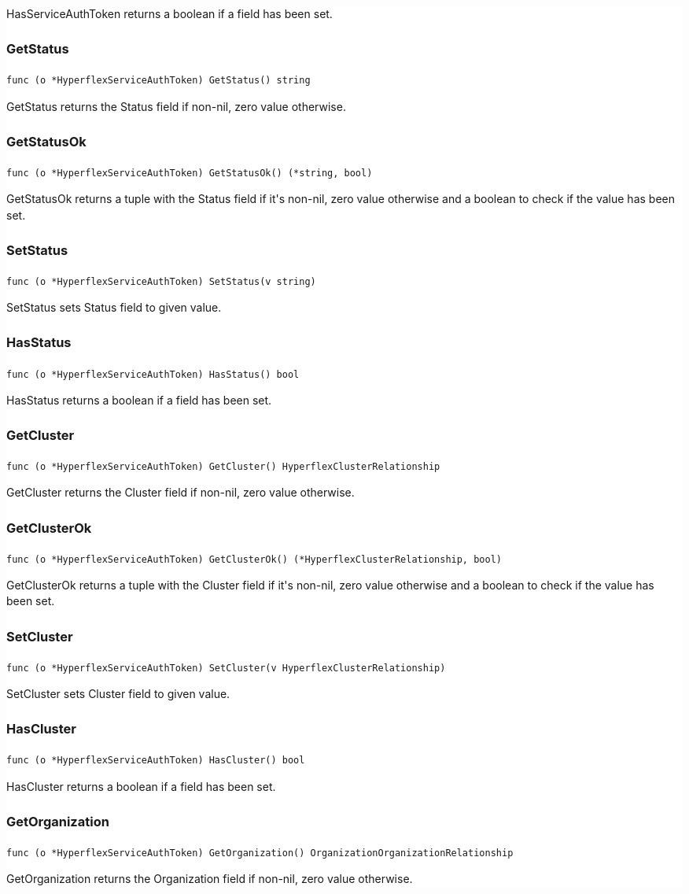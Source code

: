 HasServiceAuthToken returns a boolean if a field has been set.

### GetStatus

`func (o *HyperflexServiceAuthToken) GetStatus() string`

GetStatus returns the Status field if non-nil, zero value otherwise.

### GetStatusOk

`func (o *HyperflexServiceAuthToken) GetStatusOk() (*string, bool)`

GetStatusOk returns a tuple with the Status field if it's non-nil, zero value otherwise
and a boolean to check if the value has been set.

### SetStatus

`func (o *HyperflexServiceAuthToken) SetStatus(v string)`

SetStatus sets Status field to given value.

### HasStatus

`func (o *HyperflexServiceAuthToken) HasStatus() bool`

HasStatus returns a boolean if a field has been set.

### GetCluster

`func (o *HyperflexServiceAuthToken) GetCluster() HyperflexClusterRelationship`

GetCluster returns the Cluster field if non-nil, zero value otherwise.

### GetClusterOk

`func (o *HyperflexServiceAuthToken) GetClusterOk() (*HyperflexClusterRelationship, bool)`

GetClusterOk returns a tuple with the Cluster field if it's non-nil, zero value otherwise
and a boolean to check if the value has been set.

### SetCluster

`func (o *HyperflexServiceAuthToken) SetCluster(v HyperflexClusterRelationship)`

SetCluster sets Cluster field to given value.

### HasCluster

`func (o *HyperflexServiceAuthToken) HasCluster() bool`

HasCluster returns a boolean if a field has been set.

### GetOrganization

`func (o *HyperflexServiceAuthToken) GetOrganization() OrganizationOrganizationRelationship`

GetOrganization returns the Organization field if non-nil, zero value otherwise.
